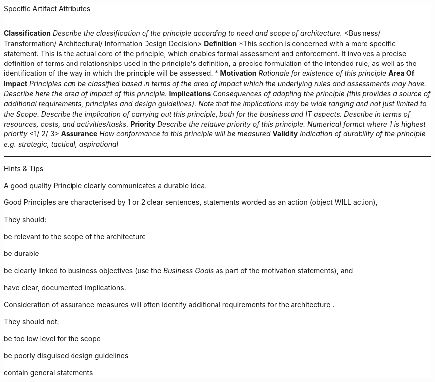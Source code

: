 <span id="_Toc34" class="anchor"></span>Specific Artifact Attributes

  -------------------- ---------------------------------------------------------------------------------------------------------------------------------------------------------------------------------------------------------------------------------------------------------------------------------------------------------------------------------------------------------------------------------------
  **Classification**   *Describe the classification of the principle according to need and scope of architecture.* &lt;Business/ Transformation/ Architectural/ Information Design Decision&gt;
  **Definition**       *This section is concerned with a more specific statement. This is the actual core of the principle, which enables formal assessment and enforcement. It involves a precise definition of terms and relationships used in the principle's definition, a precise formulation of the intended rule, as well as the identification of the way in which the principle will be assessed. *
  **Motivation**       *Rationale for existence of this principle*
  **Area Of Impact**   *Principles can be classified based in terms of the area of impact which the underlying rules and assessments may have. Describe here the area of impact of this principle.*
  **Implications**     *Consequences of adopting the principle (this provides a source of additional requirements, principles and design guidelines). Note that the implications may be wide ranging and not just limited to the Scope. Describe the implication of carrying out this principle, both for the business and IT aspects. Describe in terms of resources, costs, and activities/tasks.*
  **Priority**         *Describe the relative priority of this principle. Numerical format where 1 is highest priority* &lt;1/ 2/ 3&gt;
  **Assurance**        *How conformance to this principle will be measured*
  **Validity**         *Indication of durability of the principle e.g. strategic, tactical, aspirational*
  -------------------- ---------------------------------------------------------------------------------------------------------------------------------------------------------------------------------------------------------------------------------------------------------------------------------------------------------------------------------------------------------------------------------------

<span id="_Toc35" class="anchor"></span>Hints & Tips

A good quality Principle clearly communicates a durable idea.

Good Principles are characterised by 1 or 2 clear sentences, statements
worded as an action (object WILL action),

They should:

be relevant to the scope of the architecture

be durable

be clearly linked to business objectives (use the *Business Goals* as
part of the motivation statements), and

have clear, documented implications.

Consideration of assurance measures will often identify additional
requirements for the architecture .

They should not:

be too low level for the scope

be poorly disguised design guidelines

contain general statements
